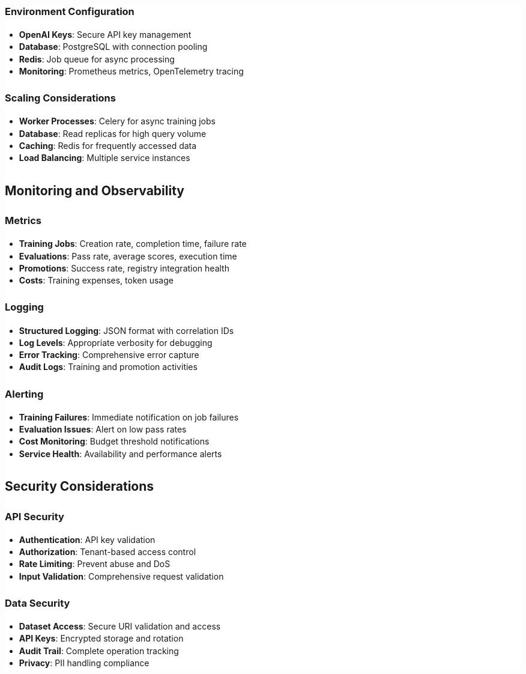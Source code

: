 ### Environment Configuration

- **OpenAI Keys**: Secure API key management
- **Database**: PostgreSQL with connection pooling
- **Redis**: Job queue for async processing
- **Monitoring**: Prometheus metrics, OpenTelemetry tracing

### Scaling Considerations

- **Worker Processes**: Celery for async training jobs
- **Database**: Read replicas for high query volume
- **Caching**: Redis for frequently accessed data
- **Load Balancing**: Multiple service instances

## Monitoring and Observability

### Metrics

- **Training Jobs**: Creation rate, completion time, failure rate
- **Evaluations**: Pass rate, average scores, execution time
- **Promotions**: Success rate, registry integration health
- **Costs**: Training expenses, token usage

### Logging

- **Structured Logging**: JSON format with correlation IDs
- **Log Levels**: Appropriate verbosity for debugging
- **Error Tracking**: Comprehensive error capture
- **Audit Logs**: Training and promotion activities

### Alerting

- **Training Failures**: Immediate notification on job failures
- **Evaluation Issues**: Alert on low pass rates
- **Cost Monitoring**: Budget threshold notifications
- **Service Health**: Availability and performance alerts

## Security Considerations

### API Security

- **Authentication**: API key validation
- **Authorization**: Tenant-based access control
- **Rate Limiting**: Prevent abuse and DoS
- **Input Validation**: Comprehensive request validation

### Data Security

- **Dataset Access**: Secure URI validation and access
- **API Keys**: Encrypted storage and rotation
- **Audit Trail**: Complete operation tracking
- **Privacy**: PII handling compliance
